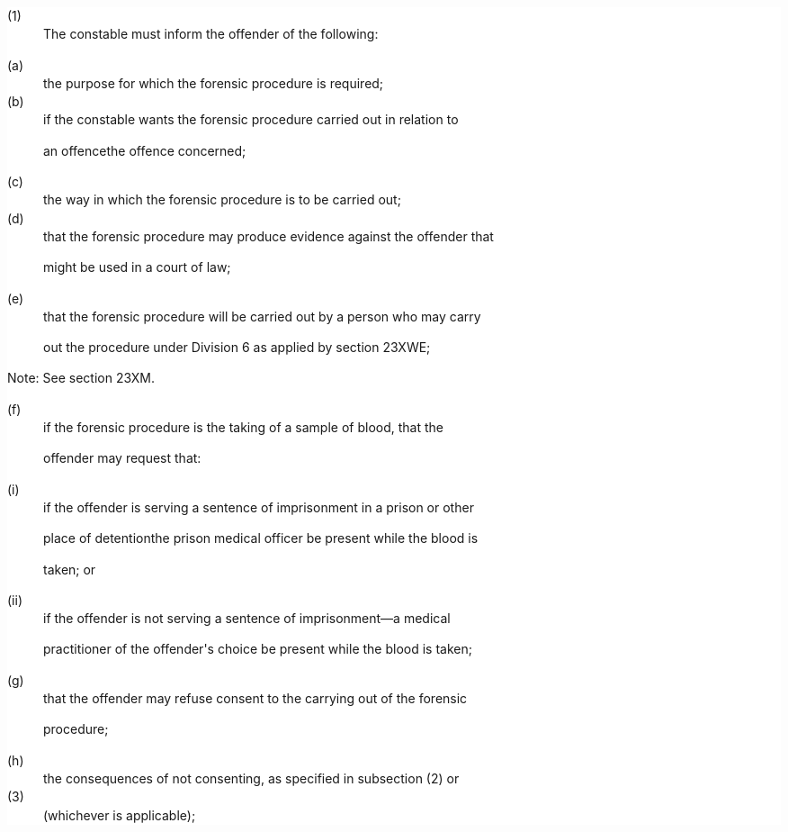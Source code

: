 <dl compact="">

<dt>(1)</dt><dd>The constable must inform the offender of the following:

</dd> </dl>

<dl compact=""><dl compact=""><dl compact="">

<dt>(a)</dt><dd>the purpose for which the forensic procedure is required;</dd>

<dt>(b)</dt><dd>if the constable wants the forensic procedure carried out in relation to

an offence&#151;the offence concerned;</dd>

<dt>(c)</dt><dd>the way in which the forensic procedure is to be carried out;</dd>

<dt>(d)</dt><dd>that the forensic procedure may produce evidence against the offender that

might be used in a court of law;</dd>

<dt>(e)</dt><dd>that the forensic procedure will be carried out by a person who may carry

out the procedure under Division&#160;6 as applied by section&#160;23XWE;

</dd>

</dl></dl></dl>

Note:	See section&#160;23XM.

<dl compact=""><dl compact=""><dl compact="">

<dt>(f)</dt><dd>if the forensic procedure is the taking of a sample of blood, that the

offender may request that:

</dd>

</dl></dl></dl>

<dl compact=""><dl compact=""><dl compact=""><dl compact="">

<dt>(i)</dt><dd>if the offender is serving a sentence of imprisonment in a prison or other

place of detention&#151;the prison medical officer be present while the blood is

taken; or</dd>

<dt>(ii)</dt><dd>if the offender is not serving a sentence of imprisonment&#151;a medical

practitioner of the offender's choice be present while the blood is taken;

</dd>

</dl></dl></dl></dl>

<dl compact=""><dl compact=""><dl compact="">

<dt>(g)</dt><dd>that the offender may refuse consent to the carrying out of the forensic

procedure;</dd>

<dt>(h)</dt><dd>the consequences of not consenting, as specified in subsection&#160;(2) or

<dt>(3)</dt><dd>(whichever is applicable);</dd></dd>
